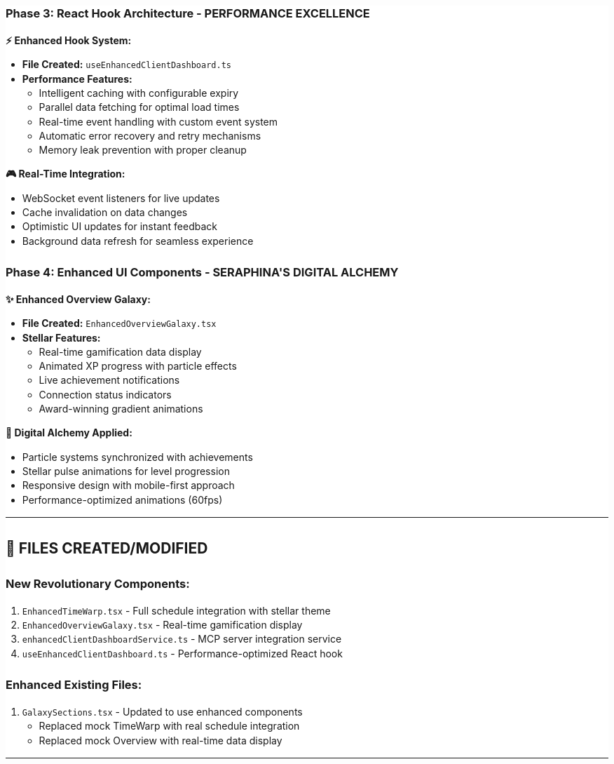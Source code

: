 ### **Phase 3: React Hook Architecture - PERFORMANCE EXCELLENCE**

**⚡ Enhanced Hook System:**
- **File Created:** `useEnhancedClientDashboard.ts`
- **Performance Features:**
  - Intelligent caching with configurable expiry
  - Parallel data fetching for optimal load times
  - Real-time event handling with custom event system
  - Automatic error recovery and retry mechanisms
  - Memory leak prevention with proper cleanup

**🎮 Real-Time Integration:**
- WebSocket event listeners for live updates
- Cache invalidation on data changes
- Optimistic UI updates for instant feedback
- Background data refresh for seamless experience

### **Phase 4: Enhanced UI Components - SERAPHINA'S DIGITAL ALCHEMY**

**✨ Enhanced Overview Galaxy:**
- **File Created:** `EnhancedOverviewGalaxy.tsx`
- **Stellar Features:**
  - Real-time gamification data display
  - Animated XP progress with particle effects
  - Live achievement notifications
  - Connection status indicators
  - Award-winning gradient animations

**🎨 Digital Alchemy Applied:**
- Particle systems synchronized with achievements
- Stellar pulse animations for level progression
- Responsive design with mobile-first approach
- Performance-optimized animations (60fps)

---

## 📁 FILES CREATED/MODIFIED

### **New Revolutionary Components:**
1. `EnhancedTimeWarp.tsx` - Full schedule integration with stellar theme
2. `EnhancedOverviewGalaxy.tsx` - Real-time gamification display
3. `enhancedClientDashboardService.ts` - MCP server integration service
4. `useEnhancedClientDashboard.ts` - Performance-optimized React hook

### **Enhanced Existing Files:**
1. `GalaxySections.tsx` - Updated to use enhanced components
   - Replaced mock TimeWarp with real schedule integration
   - Replaced mock Overview with real-time data display

---